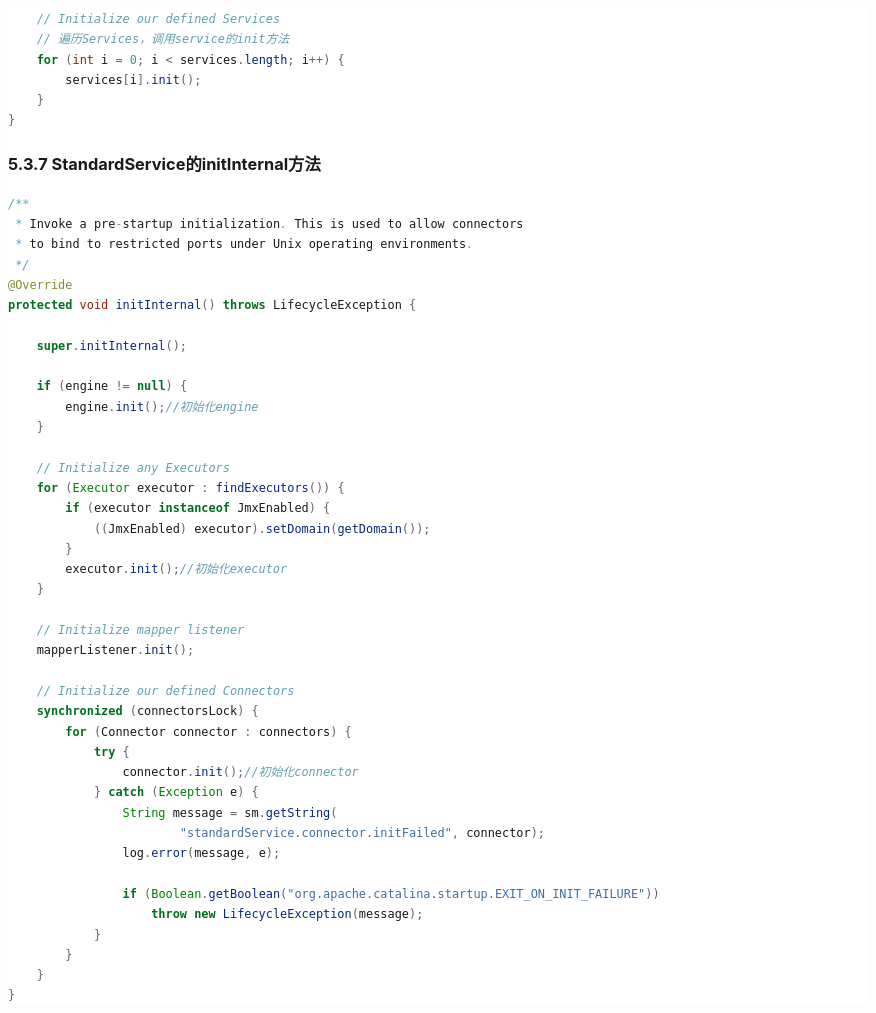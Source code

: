 ```java
    // Initialize our defined Services
    // 遍历Services，调用service的init方法
    for (int i = 0; i < services.length; i++) {
        services[i].init();
    }
}
```


### 5.3.7 StandardService的initInternal方法


```java
/**
 * Invoke a pre-startup initialization. This is used to allow connectors
 * to bind to restricted ports under Unix operating environments.
 */
@Override
protected void initInternal() throws LifecycleException {

    super.initInternal();

    if (engine != null) {
        engine.init();//初始化engine
    }

    // Initialize any Executors
    for (Executor executor : findExecutors()) {
        if (executor instanceof JmxEnabled) {
            ((JmxEnabled) executor).setDomain(getDomain());
        }
        executor.init();//初始化executor
    }

    // Initialize mapper listener
    mapperListener.init();

    // Initialize our defined Connectors
    synchronized (connectorsLock) {
        for (Connector connector : connectors) {
            try {
                connector.init();//初始化connector
            } catch (Exception e) {
                String message = sm.getString(
                        "standardService.connector.initFailed", connector);
                log.error(message, e);

                if (Boolean.getBoolean("org.apache.catalina.startup.EXIT_ON_INIT_FAILURE"))
                    throw new LifecycleException(message);
            }
        }
    }
}
```
